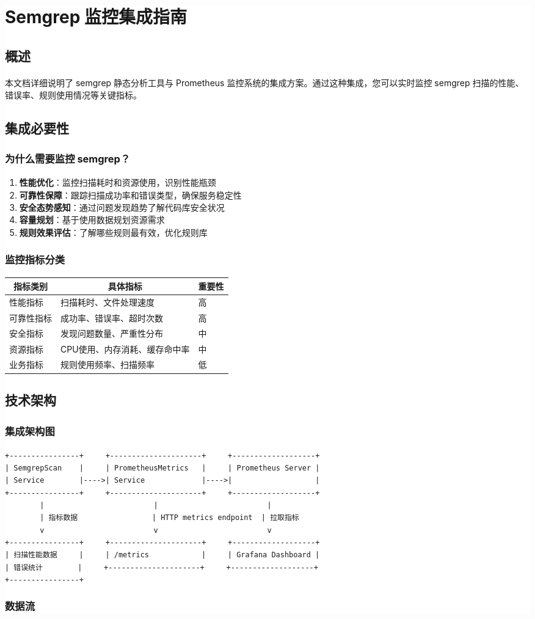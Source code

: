 # Semgrep 监控集成指南

## 概述

本文档详细说明了 semgrep 静态分析工具与 Prometheus 监控系统的集成方案。通过这种集成，您可以实时监控 semgrep 扫描的性能、错误率、规则使用情况等关键指标。

## 集成必要性

### 为什么需要监控 semgrep？

1. **性能优化**：监控扫描耗时和资源使用，识别性能瓶颈
2. **可靠性保障**：跟踪扫描成功率和错误类型，确保服务稳定性
3. **安全态势感知**：通过问题发现趋势了解代码库安全状况
4. **容量规划**：基于使用数据规划资源需求
5. **规则效果评估**：了解哪些规则最有效，优化规则库

### 监控指标分类

| 指标类别 | 具体指标 | 重要性 |
|---------|---------|--------|
| 性能指标 | 扫描耗时、文件处理速度 | 高 |
| 可靠性指标 | 成功率、错误率、超时次数 | 高 |
| 安全指标 | 发现问题数量、严重性分布 | 中 |
| 资源指标 | CPU使用、内存消耗、缓存命中率 | 中 |
| 业务指标 | 规则使用频率、扫描频率 | 低 |

## 技术架构

### 集成架构图

```
+----------------+     +---------------------+     +-------------------+
| SemgrepScan    |     | PrometheusMetrics   |     | Prometheus Server |
| Service        |---->| Service             |---->|                   |
+----------------+     +---------------------+     +-------------------+
        |                         |                         |
        | 指标数据                 | HTTP metrics endpoint  | 拉取指标
        v                         v                         v
+----------------+     +---------------------+     +-------------------+
| 扫描性能数据     |     | /metrics            |     | Grafana Dashboard |
| 错误统计        |     +---------------------+     +-------------------+
+----------------+
```

### 数据流
